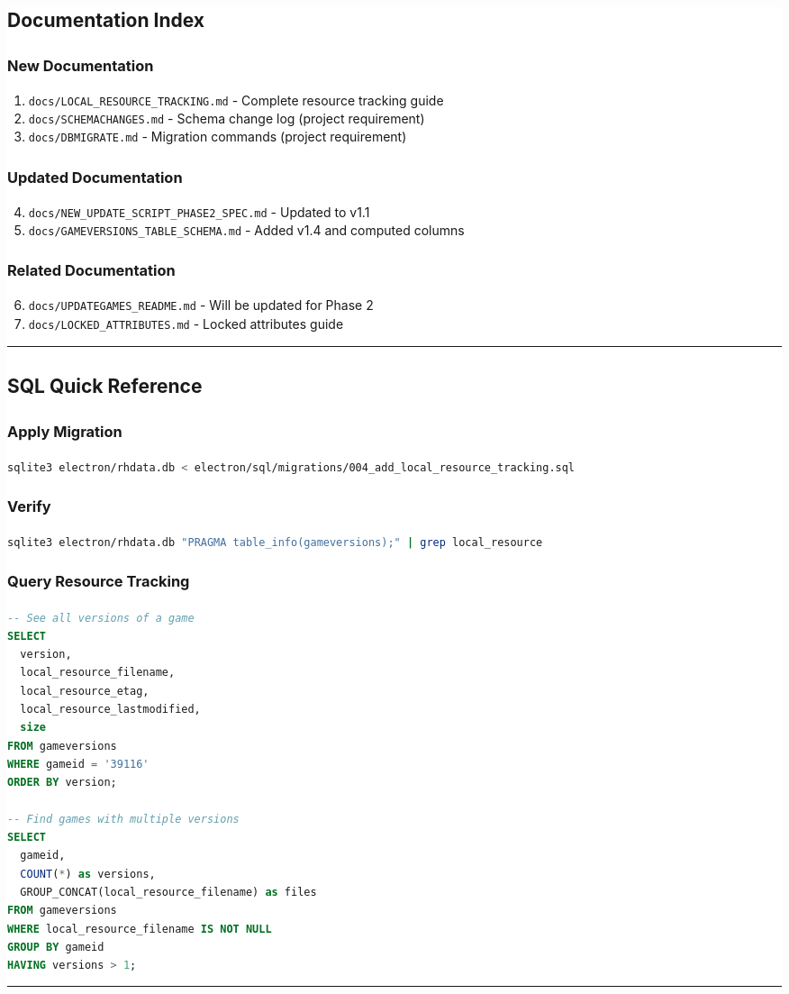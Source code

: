 
## Documentation Index

### New Documentation
1. `docs/LOCAL_RESOURCE_TRACKING.md` - Complete resource tracking guide
2. `docs/SCHEMACHANGES.md` - Schema change log (project requirement)
3. `docs/DBMIGRATE.md` - Migration commands (project requirement)

### Updated Documentation
4. `docs/NEW_UPDATE_SCRIPT_PHASE2_SPEC.md` - Updated to v1.1
5. `docs/GAMEVERSIONS_TABLE_SCHEMA.md` - Added v1.4 and computed columns

### Related Documentation
6. `docs/UPDATEGAMES_README.md` - Will be updated for Phase 2
7. `docs/LOCKED_ATTRIBUTES.md` - Locked attributes guide

---

## SQL Quick Reference

### Apply Migration

```bash
sqlite3 electron/rhdata.db < electron/sql/migrations/004_add_local_resource_tracking.sql
```

### Verify

```bash
sqlite3 electron/rhdata.db "PRAGMA table_info(gameversions);" | grep local_resource
```

### Query Resource Tracking

```sql
-- See all versions of a game
SELECT 
  version,
  local_resource_filename,
  local_resource_etag,
  local_resource_lastmodified,
  size
FROM gameversions
WHERE gameid = '39116'
ORDER BY version;

-- Find games with multiple versions
SELECT 
  gameid,
  COUNT(*) as versions,
  GROUP_CONCAT(local_resource_filename) as files
FROM gameversions
WHERE local_resource_filename IS NOT NULL
GROUP BY gameid
HAVING versions > 1;
```

---
